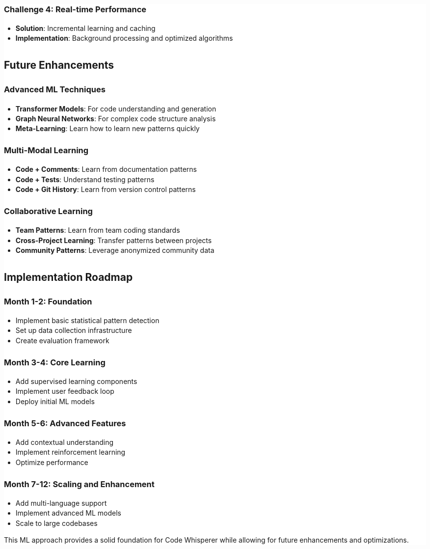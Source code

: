 ### Challenge 4: Real-time Performance
- **Solution**: Incremental learning and caching
- **Implementation**: Background processing and optimized algorithms

## Future Enhancements

### Advanced ML Techniques
- **Transformer Models**: For code understanding and generation
- **Graph Neural Networks**: For complex code structure analysis
- **Meta-Learning**: Learn how to learn new patterns quickly

### Multi-Modal Learning
- **Code + Comments**: Learn from documentation patterns
- **Code + Tests**: Understand testing patterns
- **Code + Git History**: Learn from version control patterns

### Collaborative Learning
- **Team Patterns**: Learn from team coding standards
- **Cross-Project Learning**: Transfer patterns between projects
- **Community Patterns**: Leverage anonymized community data

## Implementation Roadmap

### Month 1-2: Foundation
- Implement basic statistical pattern detection
- Set up data collection infrastructure
- Create evaluation framework

### Month 3-4: Core Learning
- Add supervised learning components
- Implement user feedback loop
- Deploy initial ML models

### Month 5-6: Advanced Features
- Add contextual understanding
- Implement reinforcement learning
- Optimize performance

### Month 7-12: Scaling and Enhancement
- Add multi-language support
- Implement advanced ML models
- Scale to large codebases

This ML approach provides a solid foundation for Code Whisperer while allowing for future enhancements and optimizations.
